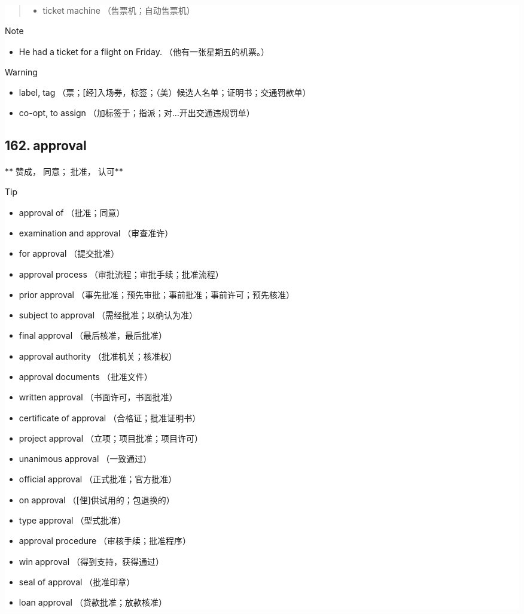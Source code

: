 >
> - ticket machine （售票机；自动售票机）
>

> [!NOTE]
>
> - He had a ticket for a flight on Friday. （他有一张星期五的机票。）
>

> [!WARNING]
>
> - label, tag （票；[经]入场券，标签；（美）候选人名单；证明书；交通罚款单）
>
> - co-opt, to assign （加标签于；指派；对…开出交通违规罚单）
>

## 162. approval

** 赞成， 同意； 批准， 认可**

> [!TIP]
>
> - approval of （批准；同意）
>
> - examination and approval （审查准许）
>
> - for approval （提交批准）
>
> - approval process （审批流程；审批手续；批准流程）
>
> - prior approval （事先批准；预先审批；事前批准；事前许可；预先核准）
>
> - subject to approval （需经批准；以确认为准）
>
> - final approval （最后核准，最后批准）
>
> - approval authority （批准机关；核准权）
>
> - approval documents （批准文件）
>
> - written approval （书面许可，书面批准）
>
> - certificate of approval （合格证；批准证明书）
>
> - project approval （立项；项目批准；项目许可）
>
> - unanimous approval （一致通过）
>
> - official approval （正式批准；官方批准）
>
> - on approval （[俚]供试用的；包退换的）
>
> - type approval （型式批准）
>
> - approval procedure （审核手续；批准程序）
>
> - win approval （得到支持，获得通过）
>
> - seal of approval （批准印章）
>
> - loan approval （贷款批准；放款核准）
>
